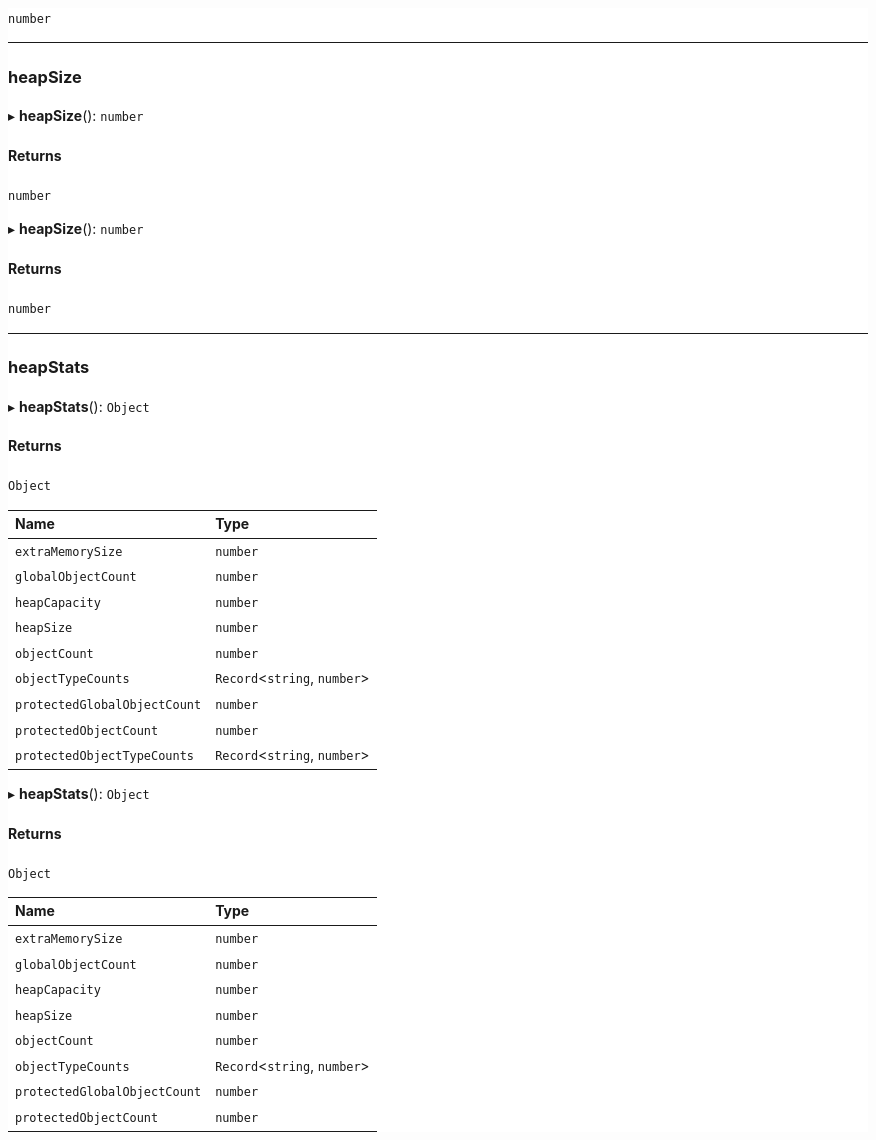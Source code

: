 `number`

___

### heapSize

▸ **heapSize**(): `number`

#### Returns

`number`

▸ **heapSize**(): `number`

#### Returns

`number`

___

### heapStats

▸ **heapStats**(): `Object`

#### Returns

`Object`

| Name | Type |
| :------ | :------ |
| `extraMemorySize` | `number` |
| `globalObjectCount` | `number` |
| `heapCapacity` | `number` |
| `heapSize` | `number` |
| `objectCount` | `number` |
| `objectTypeCounts` | `Record`<`string`, `number`\> |
| `protectedGlobalObjectCount` | `number` |
| `protectedObjectCount` | `number` |
| `protectedObjectTypeCounts` | `Record`<`string`, `number`\> |

▸ **heapStats**(): `Object`

#### Returns

`Object`

| Name | Type |
| :------ | :------ |
| `extraMemorySize` | `number` |
| `globalObjectCount` | `number` |
| `heapCapacity` | `number` |
| `heapSize` | `number` |
| `objectCount` | `number` |
| `objectTypeCounts` | `Record`<`string`, `number`\> |
| `protectedGlobalObjectCount` | `number` |
| `protectedObjectCount` | `number` |